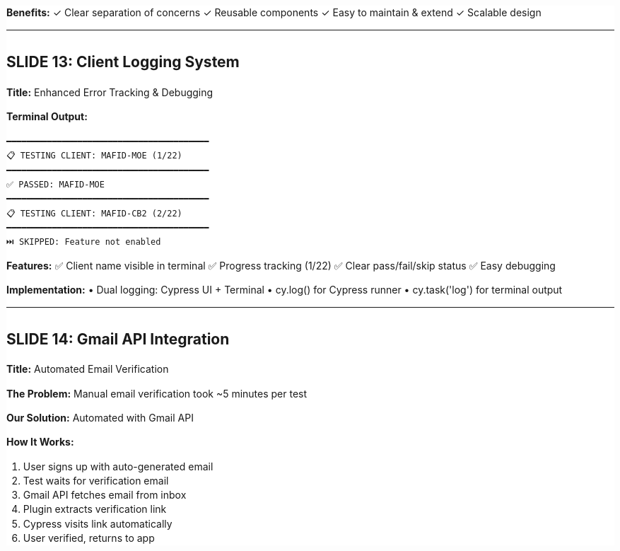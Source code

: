 **Benefits:**
✓ Clear separation of concerns
✓ Reusable components
✓ Easy to maintain & extend
✓ Scalable design

---

## SLIDE 13: Client Logging System

**Title:** Enhanced Error Tracking & Debugging

**Terminal Output:**
```
━━━━━━━━━━━━━━━━━━━━━━━━━━━━━━━━━━━━━━━━
📋 TESTING CLIENT: MAFID-MOE (1/22)
━━━━━━━━━━━━━━━━━━━━━━━━━━━━━━━━━━━━━━━━
✅ PASSED: MAFID-MOE
━━━━━━━━━━━━━━━━━━━━━━━━━━━━━━━━━━━━━━━━
📋 TESTING CLIENT: MAFID-CB2 (2/22)
━━━━━━━━━━━━━━━━━━━━━━━━━━━━━━━━━━━━━━━━
⏭️ SKIPPED: Feature not enabled
```

**Features:**
✅ Client name visible in terminal
✅ Progress tracking (1/22)
✅ Clear pass/fail/skip status
✅ Easy debugging

**Implementation:**
• Dual logging: Cypress UI + Terminal
• cy.log() for Cypress runner
• cy.task('log') for terminal output

---

## SLIDE 14: Gmail API Integration

**Title:** Automated Email Verification

**The Problem:**
Manual email verification took ~5 minutes per test

**Our Solution:**
Automated with Gmail API

**How It Works:**
1. User signs up with auto-generated email
2. Test waits for verification email
3. Gmail API fetches email from inbox
4. Plugin extracts verification link
5. Cypress visits link automatically
6. User verified, returns to app
